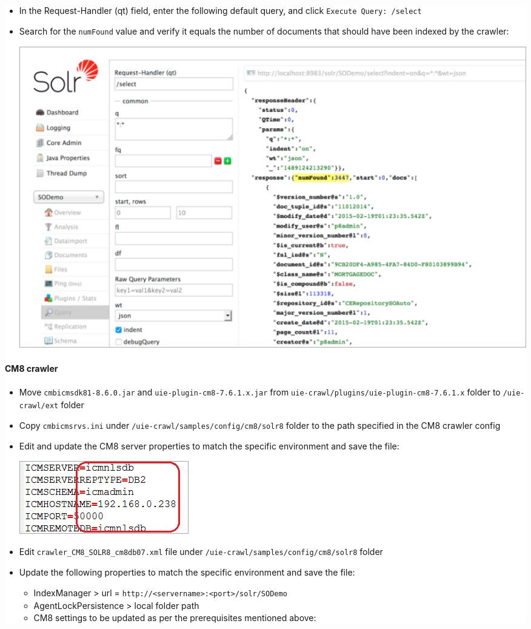 - In the Request-Handler (qt) field, enter the following default query, and click `Execute Query: /select`
- Search for the `numFound` value and verify it equals the number of documents that should have been indexed by the crawler:  

	![uie-folder](.\images\image33.png) 
	
#### CM8 crawler 

- Move `cmbicmsdk81-8.6.0.jar` and `uie-plugin-cm8-7.6.1.x.jar` from `uie-crawl/plugins/uie-plugin-cm8-7.6.1.x` folder to `/uie-crawl/ext` folder
- Copy `cmbicmsrvs.ini` under `/uie-crawl/samples/config/cm8/solr8` folder to the path specified in the CM8 crawler config
- Edit and update the CM8 server properties to match the specific environment and save the file: 

	![uie-folder](.\images\image42.png) 
	
- Edit `crawler_CM8_SOLR8_cm8db07.xml` file under `/uie-crawl/samples/config/cm8/solr8` folder
- Update the following properties to match the specific environment and save the file: 
	- IndexManager > url = `http://<servername>:<port>/solr/SODemo`
	- AgentLockPersistence > local folder path
	- CM8 settings to be updated as per the prerequisites mentioned above:  
	
